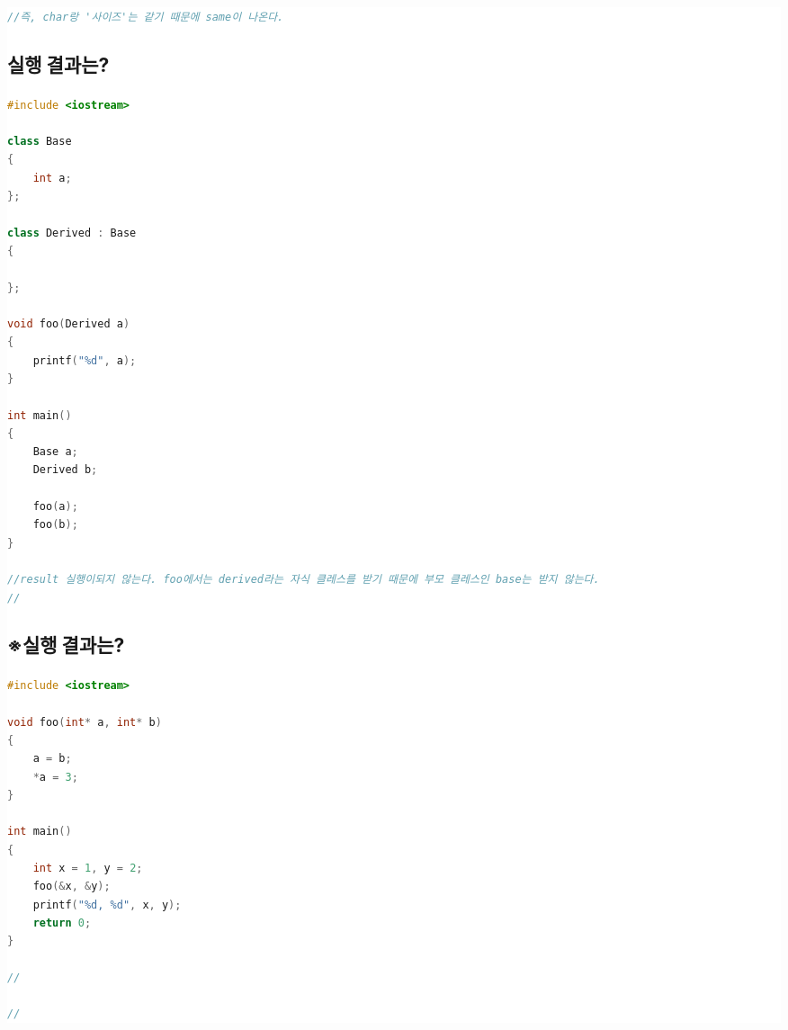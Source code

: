 ```cpp
//즉, char랑 '사이즈'는 같기 때문에 same이 나온다.
```



## 실행 결과는?

```cpp
#include <iostream>

class Base
{
	int a;
};

class Derived : Base
{

};

void foo(Derived a)
{
	printf("%d", a);
}

int main()
{
	Base a;
	Derived b;
	
	foo(a);
	foo(b);
}

//result 실행이되지 않는다. foo에서는 derived라는 자식 클레스를 받기 때문에 부모 클레스인 base는 받지 않는다.
//
```



## ※실행 결과는?

```cpp
#include <iostream>

void foo(int* a, int* b)
{
	a = b;
	*a = 3;
}

int main()
{
	int x = 1, y = 2;
	foo(&x, &y);
	printf("%d, %d", x, y);
	return 0;
}

//

//
```
